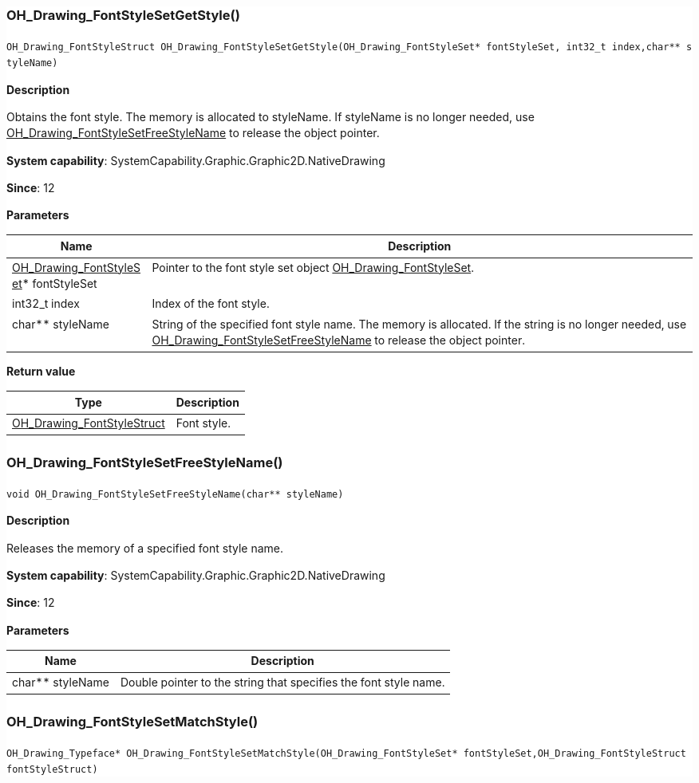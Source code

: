 ### OH_Drawing_FontStyleSetGetStyle()

```
OH_Drawing_FontStyleStruct OH_Drawing_FontStyleSetGetStyle(OH_Drawing_FontStyleSet* fontStyleSet, int32_t index,char** styleName)
```

**Description**

Obtains the font style. The memory is allocated to styleName. If styleName is no longer needed, use [OH_Drawing_FontStyleSetFreeStyleName](#oh_drawing_fontstylesetfreestylename) to release the object pointer.

**System capability**: SystemCapability.Graphic.Graphic2D.NativeDrawing

**Since**: 12


**Parameters**

| Name| Description|
| -- | -- |
| [OH_Drawing_FontStyleSet](capi-drawing-oh-drawing-fontstyleset.md)* fontStyleSet | Pointer to the font style set object [OH_Drawing_FontStyleSet](capi-drawing-oh-drawing-fontstyleset.md).|
| int32_t index | Index of the font style.|
| char** styleName | String of the specified font style name. The memory is allocated. If the string is no longer needed, use [OH_Drawing_FontStyleSetFreeStyleName](#oh_drawing_fontstylesetfreestylename) to release the object pointer.|

**Return value**

| Type| Description|
| -- | -- |
| [OH_Drawing_FontStyleStruct](capi-drawing-oh-drawing-fontstylestruct.md) | Font style.|

### OH_Drawing_FontStyleSetFreeStyleName()

```
void OH_Drawing_FontStyleSetFreeStyleName(char** styleName)
```

**Description**

Releases the memory of a specified font style name.

**System capability**: SystemCapability.Graphic.Graphic2D.NativeDrawing

**Since**: 12


**Parameters**

| Name| Description|
| -- | -- |
| char** styleName | Double pointer to the string that specifies the font style name.|

### OH_Drawing_FontStyleSetMatchStyle()

```
OH_Drawing_Typeface* OH_Drawing_FontStyleSetMatchStyle(OH_Drawing_FontStyleSet* fontStyleSet,OH_Drawing_FontStyleStruct fontStyleStruct)
```
